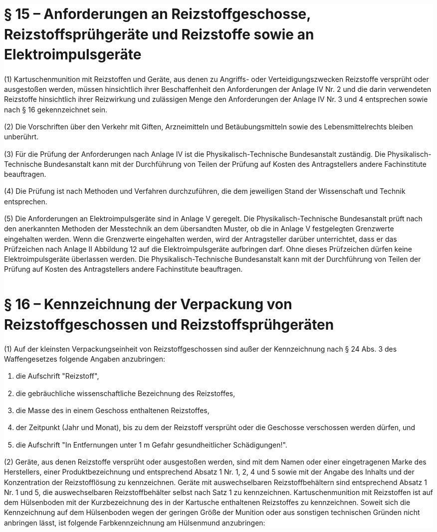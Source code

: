 # § 15 – Anforderungen an Reizstoffgeschosse, Reizstoffsprühgeräte und Reizstoffe sowie an Elektroimpulsgeräte

(1) Kartuschenmunition mit Reizstoffen und Geräte, aus denen zu Angriffs- oder Verteidigungszwecken Reizstoffe versprüht oder ausgestoßen werden, müssen hinsichtlich ihrer Beschaffenheit den Anforderungen der Anlage IV Nr. 2 und die darin verwendeten Reizstoffe hinsichtlich ihrer Reizwirkung und zulässigen Menge den Anforderungen der Anlage IV Nr. 3 und 4 entsprechen sowie nach § 16 gekennzeichnet sein.

(2) Die Vorschriften über den Verkehr mit Giften, Arzneimitteln und Betäubungsmitteln sowie des Lebensmittelrechts bleiben unberührt.

(3) Für die Prüfung der Anforderungen nach Anlage IV ist die Physikalisch-Technische Bundesanstalt zuständig. Die Physikalisch-Technische Bundesanstalt kann mit der Durchführung von Teilen der Prüfung auf Kosten des Antragstellers andere Fachinstitute beauftragen.

(4) Die Prüfung ist nach Methoden und Verfahren durchzuführen, die dem jeweiligen Stand der Wissenschaft und Technik entsprechen.

(5) Die Anforderungen an Elektroimpulsgeräte sind in Anlage V geregelt. Die Physikalisch-Technische Bundesanstalt prüft nach den anerkannten Methoden der Messtechnik an dem übersandten Muster, ob die in Anlage V festgelegten Grenzwerte eingehalten werden. Wenn die Grenzwerte eingehalten werden, wird der Antragsteller darüber unterrichtet, dass er das Prüfzeichen nach Anlage II Abbildung 12 auf die Elektroimpulsgeräte aufbringen darf. Ohne dieses Prüfzeichen dürfen keine Elektroimpulsgeräte überlassen werden. Die Physikalisch-Technische Bundesanstalt kann mit der Durchführung von Teilen der Prüfung auf Kosten des Antragstellers andere Fachinstitute beauftragen.

# § 16 – Kennzeichnung der Verpackung von Reizstoffgeschossen und Reizstoffsprühgeräten

(1) Auf der kleinsten Verpackungseinheit von Reizstoffgeschossen sind außer der Kennzeichnung nach § 24 Abs. 3 des Waffengesetzes folgende Angaben anzubringen:

1. die Aufschrift "Reizstoff",

2. die gebräuchliche wissenschaftliche Bezeichnung des Reizstoffes,

3. die Masse des in einem Geschoss enthaltenen Reizstoffes,

4. der Zeitpunkt (Jahr und Monat), bis zu dem der Reizstoff versprüht oder die Geschosse verschossen werden dürfen, und

5. die Aufschrift "In Entfernungen unter 1 m Gefahr gesundheitlicher Schädigungen!".

(2) Geräte, aus denen Reizstoffe versprüht oder ausgestoßen werden, sind mit dem Namen oder einer eingetragenen Marke des Herstellers, einer Produktbezeichnung und entsprechend Absatz 1 Nr. 1, 2, 4 und 5 sowie mit der Angabe des Inhalts und der Konzentration der Reizstofflösung zu kennzeichnen. Geräte mit auswechselbaren Reizstoffbehältern sind entsprechend Absatz 1 Nr. 1 und 5, die auswechselbaren Reizstoffbehälter selbst nach Satz 1 zu kennzeichnen. Kartuschenmunition mit Reizstoffen ist auf dem Hülsenboden mit der Kurzbezeichnung des in der Kartusche enthaltenen Reizstoffes zu kennzeichnen. Soweit sich die Kennzeichnung auf dem Hülsenboden wegen der geringen Größe der Munition oder aus sonstigen technischen Gründen nicht anbringen lässt, ist folgende Farbkennzeichnung am Hülsenmund anzubringen:
